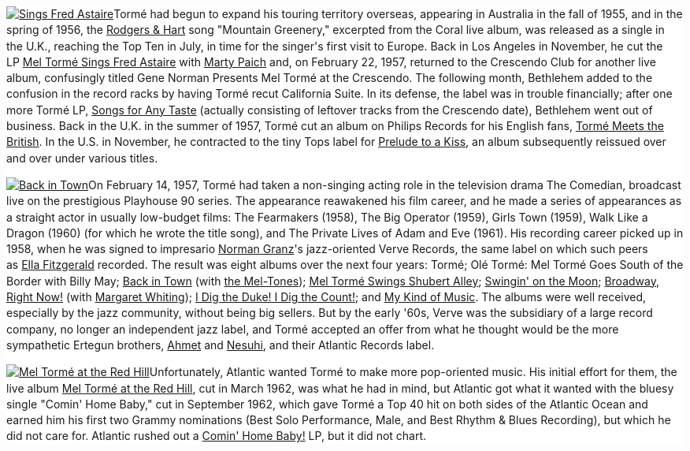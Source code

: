 [![Sings Fred Astaire](https://rovimusic.rovicorp.com/image.jpg?c=EOesQF3MSxYShGtKwR-8R1WnbEN5fCjifro6xhIBuB4=&f=4)](https://www.allmusic.com/album/sings-fred-astaire-mw0000122517 "Sings Fred Astaire")Tormé had begun to expand his touring territory overseas, appearing in Australia in the fall of 1955, and in the spring of 1956, the [Rodgers & Hart](https://www.allmusic.com/artist/rodgers-hart-mn0000843194) song "Mountain Greenery," excerpted from the Coral live album, was released as a single in the U.K., reaching the Top Ten in July, in time for the singer's first visit to Europe. Back in Los Angeles in November, he cut the LP [Mel Tormé Sings Fred Astaire](https://www.allmusic.com/album/mel-torm%C3%A9-sings-fred-astaire-mw0000122517) with [Marty Paich](https://www.allmusic.com/artist/marty-paich-mn0000858709) and, on February 22, 1957, returned to the Crescendo Club for another live album, confusingly titled Gene Norman Presents Mel Tormé at the Crescendo. The following month, Bethlehem added to the confusion in the record racks by having Tormé recut California Suite. In its defense, the label was in trouble financially; after one more Tormé LP, [Songs for Any Taste](https://www.allmusic.com/album/songs-for-any-taste-mw0000003309) (actually consisting of leftover tracks from the Crescendo date), Bethlehem went out of business. Back in the U.K. in the summer of 1957, Tormé cut an album on Philips Records for his English fans, [Tormé Meets the British](https://www.allmusic.com/album/torm%C3%A9-meets-the-british-mw0001003689). In the U.S. in November, he contracted to the tiny Tops label for [Prelude to a Kiss](https://www.allmusic.com/album/prelude-to-a-kiss-mw0000250628), an album subsequently reissued over and over under various titles.

[![Back in Town](https://rovimusic.rovicorp.com/image.jpg?c=-0RISQcun1gqo_yyAGvumVWnbEN5fCjifro6xhIBuB4=&f=4)](https://www.allmusic.com/album/back-in-town-mw0000272550 "Back in Town")On February 14, 1957, Tormé had taken a non-singing acting role in the television drama The Comedian, broadcast live on the prestigious Playhouse 90 series. The appearance reawakened his film career, and he made a series of appearances as a straight actor in usually low-budget films: The Fearmakers (1958), The Big Operator (1959), Girls Town (1959), Walk Like a Dragon (1960) (for which he wrote the title song), and The Private Lives of Adam and Eve (1961). His recording career picked up in 1958, when he was signed to impresario [Norman Granz](https://www.allmusic.com/artist/norman-granz-mn0000458778)'s jazz-oriented Verve Records, the same label on which such peers as [Ella Fitzgerald](https://www.allmusic.com/artist/ella-fitzgerald-mn0000184502) recorded. The result was eight albums over the next four years: Tormé; Olé Tormé: Mel Tormé Goes South of the Border with Billy May; [Back in Town](https://www.allmusic.com/album/back-in-town-mw0000272550) (with [the Mel-Tones](https://www.allmusic.com/artist/the-mel-tones-mn0000407305)); [Mel Tormé Swings Shubert Alley](https://www.allmusic.com/album/mel-torm%C3%A9-swings-shubert-alley-mw0000188828); [Swingin' on the Moon](https://www.allmusic.com/album/swingin-on-the-moon-mw0000124526); [Broadway, Right Now!](https://www.allmusic.com/album/broadway-right-now%21-mw0000914754) (with [Margaret Whiting](https://www.allmusic.com/artist/margaret-whiting-mn0000571845)); [I Dig the Duke! I Dig the Count!](https://www.allmusic.com/album/i-dig-the-duke%21-i-dig-the-count%21-mw0000890024); and [My Kind of Music](https://www.allmusic.com/album/my-kind-of-music-mw0000070304). The albums were well received, especially by the jazz community, without being big sellers. But by the early '60s, Verve was the subsidiary of a large record company, no longer an independent jazz label, and Tormé accepted an offer from what he thought would be the more sympathetic Ertegun brothers, [Ahmet](https://www.allmusic.com/artist/ahmet-mn0000608054) and [Nesuhi](https://www.allmusic.com/artist/nesuhi-mn0000325643), and their Atlantic Records label.

[![Mel Tormé at the Red Hill](https://rovimusic.rovicorp.com/image.jpg?c=__IGieq-ZNWkBQIqbbPypVWnbEN5fCjifro6xhIBuB4=&f=4)](https://www.allmusic.com/album/mel-torm%C3%A9-at-the-red-hill-mw0000876439 "Mel Tormé at the Red Hill")Unfortunately, Atlantic wanted Tormé to make more pop-oriented music. His initial effort for them, the live album [Mel Tormé at the Red Hill](https://www.allmusic.com/album/mel-torm%C3%A9-at-the-red-hill-mw0000876439), cut in March 1962, was what he had in mind, but Atlantic got what it wanted with the bluesy single "Comin' Home Baby," cut in September 1962, which gave Tormé a Top 40 hit on both sides of the Atlantic Ocean and earned him his first two Grammy nominations (Best Solo Performance, Male, and Best Rhythm & Blues Recording), but which he did not care for. Atlantic rushed out a [Comin' Home Baby!](https://www.allmusic.com/album/comin-home-baby%21-mw0000769411) LP, but it did not chart.
